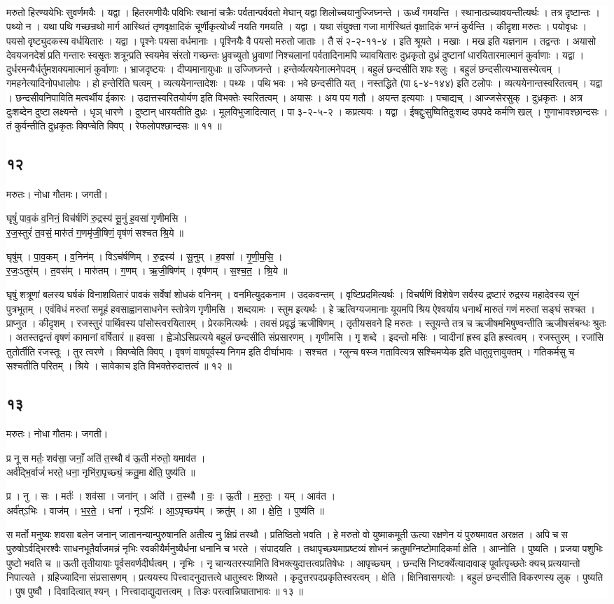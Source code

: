 मरुतो हिरण्ययेभिः सुवर्णमयैः । यद्वा । हितरमणीयैः पविभिः रथानां चक्रैः पर्वतान्पर्ववतो मेघान् यद्वा शिलोच्चयानुज्जिघ्नन्ते । ऊर्ध्वं गमयन्ति । स्थानात्प्रच्यावयन्तीत्यर्थः । तत्र दृष्टान्तः । पथ्यो न । यथा पथि गच्छन्रथो मार्ग आस्थितं तृणवृक्षादिकं चूर्णीकृत्योर्ध्वं नयति गमयति । यद्वा । यथा संयुक्ता गजा मार्गस्थितं वृक्षादिकं भग्नं कुर्वन्ति । कीदृशा मरुतः । पयोवृधः । पयसो वृष्ट्युदकस्य वर्धयितारः । यद्वा । पृश्नेः पयसा वर्धमानाः । पृश्नियैः वै पयसो मरुतो जाताः । तै सं २-२-११-४ । इति श्रूयते । मखाः । मख इति यज्ञनाम । तद्वन्तः । अयासो देवयजनदेशं प्रति गन्तारः स्वसृतः शत्रून्प्रति स्वयमेव संरतो गच्छन्तः ध्रुवच्युतो ध्रुवाणां निश्चलानां पर्वतादिनामपि च्यावयितारः दुध्रकृतो दुध्रं दुष्टानां धारयितारमात्मानं कुर्वाणाः । यद्वा । दुर्धरमन्यैर्धर्तुमशक्यमात्मानं कुर्वाणाः । भ्राजदृष्टयः । दीप्यमानायुधाः ॥ उज्जिघ्नन्ते । हन्तेर्व्यत्ययेनात्मनेपदम् । बहुलं छन्दसीति शपः श्लुः । बहुलं छन्दसीत्यभ्यासस्येत्वम् । गमहनेत्यादिनोपधालोपः । हो हन्तेरिति घत्वम् । व्यत्ययेनान्तादेशः । पथ्यः । पथि भवः । भवे छन्दसीति यत् । नस्तद्धिते (पा ६-४-१४४) इति टलोपः । व्यत्ययेनान्तस्वरितत्वम् । यद्वा । छन्दसीवनिपाविति मत्वर्थीय ईकारः । उदात्तस्वरितयोर्यण इति विभक्तेः स्वरितत्वम् । अयासः । अय पय गतौ । अयन्त इत्ययाः । पचाद्यच् । आज्जसेरसुक् । दुध्रकृतः । अत्र दुःशब्देन दुष्टा लक्ष्यन्ते । धृञ् धारणे । दुष्टान् धारयतीति दुध्रः । मूलविभुजादित्वात् । पा ३-२-५-२ । कप्रत्ययः । यद्वा । ईषद्दुःसुष्वितिदुःशब्द उपपदे कर्मणि खल् । गुणाभावश्छान्दसः । तं कुर्वन्तीति दुध्रकृतः क्विप्चेति क्विप् । रेफलोपश्छान्दसः ॥ ११ ॥

## १२
मरुतः। नोधा गौतमः। जगती।

घृषुं॑ पाव॒कं व॒निनं॒ विच॑र्षणिं रु॒द्रस्य॑ सू॒नुं ह॒वसा॑ गृणीमसि ।  
र॒ज॒स्तुरं॑ त॒वसं॒ मारु॑तं ग॒णमृ॑जी॒षिणं॒ वृष॑णं सश्चत श्रि॒ये ॥

घृषु॑म् । पा॒व॒कम् । व॒निन॑म् । विऽच॑र्षणिम् । रु॒द्रस्य॑ । सू॒नुम् । ह॒वसा॑ । गृ॒णी॒म॒सि॒ ।  
र॒जः॒ऽतुर॑म् । त॒वस॑म् । मारु॑तम् । ग॒णम् । ऋ॒जी॒षिण॑म् । वृष॑णम् । स॒श्च॒त॒ । श्रि॒ये ॥

घृषुं शत्रूणां बलस्य घर्षकं विनाशयितारं पावकं सर्वेषां शोधकं वनिनम् । वनमित्युदकनाम । उदकवन्तम् । वृष्टिप्रदमित्यर्थः । विचर्षणिं विशेषेण सर्वस्य द्रष्टारं रुद्रस्य महादेवस्य सूनं पुत्रभूतम् । एवंविधं मरुतां समूहं हवसाह्वानसाधनेन स्तोत्रेण गृणीमसि । शब्दयामः । स्तुम इत्यर्थः । हे ऋत्विग्यजमानाः यूयमपि श्रिय ऐश्वर्याय धनार्थं मारुतं गणं मरुतां सङ्घं सश्चत । प्राप्नुत । कीदृशम् । रजस्तुरं पार्थिवस्य पांसोस्त्वरयितारम् । प्रेरकमित्यर्थः । तवसं प्रवृद्धं ऋजीषिणम् । तृतीयसवने हि मरुतः । स्तूयन्ते तत्र च ऋजीषमभिषुण्वन्तीति ऋजीषसंबन्धः श्रुतः । अतस्तद्वन्तं वृषणं कामानां वर्षितारं ॥ हवसा । ह्वेञोऽसिप्रत्यये बहुलं छन्दसीति संप्रसारणम् । गृणीमसि । गृ शब्दे । इदन्तो मसिः । प्वादीनां ह्रस्व इति ह्रस्वत्वम् । रजस्तुरम् । रजांसि तुतोर्तीति रजस्तूः । तुर त्वरणे । क्विप्चेति क्विप् । वृषणं वाषपूर्वस्य निगम इति दीर्घाभावः । सश्चत । ग्लुन्च षस्ज गतावित्यत्र सश्चिमप्येक इति धातुवृत्तावुक्तम् । गतिकर्मसु च सश्चतीति परितम् । श्रिये । सावेकाच इति विभक्तेरुदात्तत्वं ॥ १२ ॥

## १३
मरुतः। नोधा गौतमः। जगती।

प्र नू स मर्तः॒ शव॑सा॒ जनाँ॒ अति॑ त॒स्थौ व॑ ऊ॒ती म॑रुतो॒ यमाव॑त ।  
अर्व॑द्भि॒र्वाजं॑ भरते॒ धना॒ नृभि॑रा॒पृच्छ्यं॒ क्रतु॒मा क्षे॑ति॒ पुष्य॑ति ॥

प्र । नु । सः । मर्तः॑ । शव॑सा । जना॑न् । अति॑ । त॒स्थौ । वः॒ । ऊ॒ती । म॒रु॒तः॒ । यम् । आव॑त ।  
अर्व॑त्ऽभिः । वाज॑म् । भ॒र॒ते॒ । धना॑ । नृऽभिः॑ । आ॒ऽपृच्छ्य॑म् । क्रतु॑म् । आ । क्षे॒ति॒ । पुष्य॑ति ॥

स मर्तो मनुष्यः शवसा बलेन जनान् जातानन्यान्पुरुषानति अतीत्य नु क्षिप्रं तस्थौ । प्रतिष्ठितो भवति । हे मरुतो वो युष्माकमूती ऊत्या रक्षणेन यं पुरुषमावत अरक्षत । अपि च स पुरुषोऽर्वद्भिरश्वैः साधनभूतैर्वाजमन्नं नृभिः स्वकीयैर्मनुष्यैर्धना धनानि च भरते । संपादयति । तथापृच्छ्यमाप्रष्टव्यं शोभनं क्रतुमग्निष्टोमादिकर्मा क्षेति । आप्नोति । पुष्यति । प्रजया पशुभिः पुष्टो भवति च ॥ ऊती तृतीयायाः पूर्वसवर्णदीर्घत्वम् । नृभिः । नृ चान्यतरस्यामिति विभक्त्युदात्तत्वप्रतिषेधः । आपृच्छ्यम् । छन्दसि निष्टर्क्येत्यादावाङ् पूर्वात्पृच्छतेः क्यच् प्रत्ययान्तो निपात्यते । ग्रहिज्यादिना संप्रसासणम् । प्रत्ययस्य पित्त्वादनुदात्तत्वे धातुस्वरः शिष्यते । कृदुत्तरपदप्रकृतिस्वरत्वम् । क्षेति । क्षिनिवासगत्योः । बहुलं छन्दसीति विकरणस्य लुक् । पुष्यति । पुष पुष्वौ । दिवादित्वात् श्यन् । नित्त्वादाद्युदात्तत्वम् । तिङः परत्वान्निघाताभावः ॥ १३ ॥
